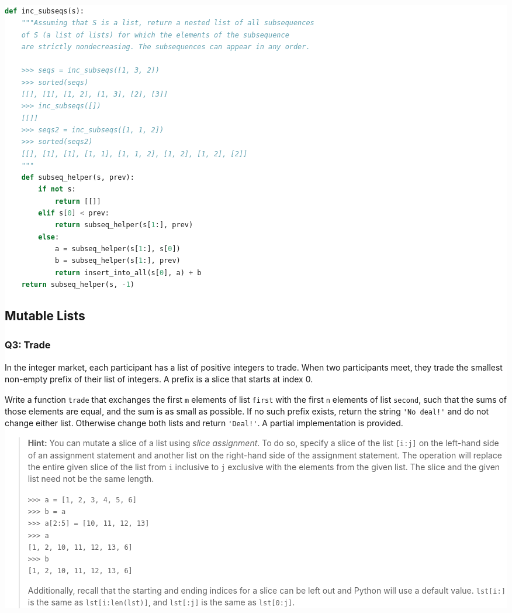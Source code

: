 ```python
def inc_subseqs(s):
    """Assuming that S is a list, return a nested list of all subsequences
    of S (a list of lists) for which the elements of the subsequence
    are strictly nondecreasing. The subsequences can appear in any order.

    >>> seqs = inc_subseqs([1, 3, 2])
    >>> sorted(seqs)
    [[], [1], [1, 2], [1, 3], [2], [3]]
    >>> inc_subseqs([])
    [[]]
    >>> seqs2 = inc_subseqs([1, 1, 2])
    >>> sorted(seqs2)
    [[], [1], [1], [1, 1], [1, 1, 2], [1, 2], [1, 2], [2]]
    """
    def subseq_helper(s, prev):
        if not s:
            return [[]]
        elif s[0] < prev:
            return subseq_helper(s[1:], prev) 
        else:
            a = subseq_helper(s[1:], s[0]) 
            b = subseq_helper(s[1:], prev)
            return insert_into_all(s[0], a) + b 
    return subseq_helper(s, -1)
```

## Mutable Lists

### Q3: Trade

In the integer market, each participant has a list of positive integers to trade. When two participants meet, they trade the smallest non-empty prefix of their list of integers. A prefix is a slice that starts at index 0.

Write a function `trade` that exchanges the first `m` elements of list `first` with the first `n` elements of list `second`, such that the sums of those elements are equal, and the sum is as small as possible. If no such prefix exists, return the string `'No deal!'` and do not change either list. Otherwise change both lists and return `'Deal!'`. A partial implementation is provided.

> **Hint:** You can mutate a slice of a list using *slice assignment*. To do so, specify a slice of the list `[i:j]` on the left-hand side of an assignment statement and another list on the right-hand side of the assignment statement. The operation will replace the entire given slice of the list from `i` inclusive to `j` exclusive with the elements from the given list. The slice and the given list need not be the same length.
>
> ```
> >>> a = [1, 2, 3, 4, 5, 6]
> >>> b = a
> >>> a[2:5] = [10, 11, 12, 13]
> >>> a
> [1, 2, 10, 11, 12, 13, 6]
> >>> b
> [1, 2, 10, 11, 12, 13, 6]
> ```
>
> Additionally, recall that the starting and ending indices for a slice can be left out and Python will use a default value. `lst[i:]` is the same as `lst[i:len(lst)]`, and `lst[:j]` is the same as `lst[0:j]`.
